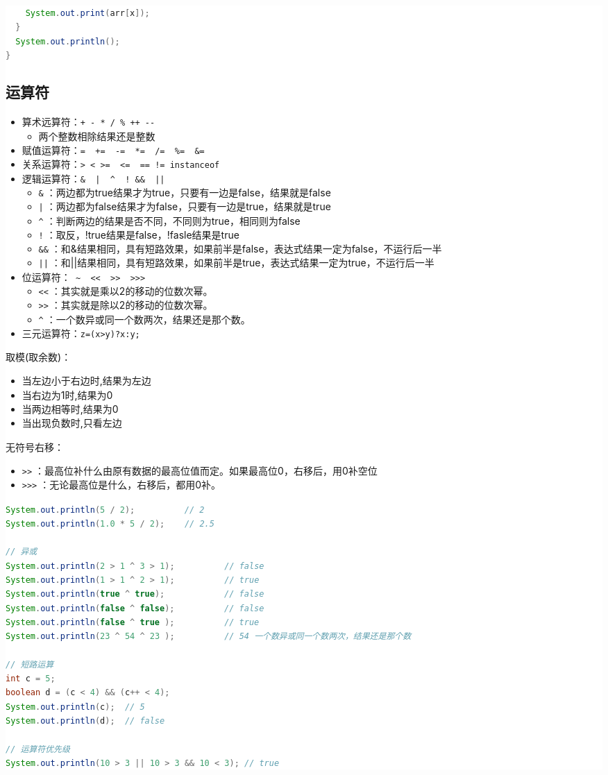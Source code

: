 ```java
    System.out.print(arr[x]);
  }
  System.out.println();
}
```





## 运算符

* 算术远算符：`+ - * / % ++ --`
  * 两个整数相除结果还是整数
* 赋值运算符：`=  +=  -=  *=  /=  %=  &=`
* 关系运算符：`> < >=  <=  == != instanceof`
* 逻辑运算符：`&  |  ^  ! &&  || `
  * `&` ：两边都为true结果才为true，只要有一边是false，结果就是false
  * `|` ：两边都为false结果才为false，只要有一边是true，结果就是true
  * `^` ：判断两边的结果是否不同，不同则为true，相同则为false
  * `!` ：取反，!true结果是false，!fasle结果是true
  * `&&` ：和&结果相同，具有短路效果，如果前半是false，表达式结果一定为false，不运行后一半
  * `||` ：和||结果相同，具有短路效果，如果前半是true，表达式结果一定为true，不运行后一半
* 位运算符：` ~  <<  >>  >>>`
  * `<<` ：其实就是乘以2的移动的位数次幂。
  * `>>` ：其实就是除以2的移动的位数次幂。
  * `^` ：一个数异或同一个数两次，结果还是那个数。
* 三元运算符：`z=(x>y)?x:y;`



取模(取余数)：

* 当左边小于右边时,结果为左边
* 当右边为1时,结果为0
* 当两边相等时,结果为0
* 当出现负数时,只看左边



无符号右移：

* `>>` ：最高位补什么由原有数据的最高位值而定。如果最高位0，右移后，用0补空位
* `>>>` ：无论最高位是什么，右移后，都用0补。



```java
System.out.println(5 / 2);          // 2
System.out.println(1.0 * 5 / 2);    // 2.5

// 异或
System.out.println(2 > 1 ^ 3 > 1);          // false
System.out.println(1 > 1 ^ 2 > 1);          // true
System.out.println(true ^ true);            // false
System.out.println(false ^ false);          // false
System.out.println(false ^ true );          // true
System.out.println(23 ^ 54 ^ 23 );          // 54 一个数异或同一个数两次，结果还是那个数

// 短路运算
int c = 5;
boolean d = (c < 4) && (c++ < 4);
System.out.println(c);  // 5
System.out.println(d);  // false

// 运算符优先级
System.out.println(10 > 3 || 10 > 3 && 10 < 3); // true
```
